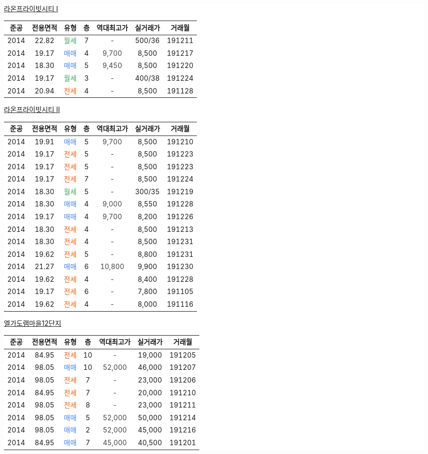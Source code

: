 
[라온프라이빗시티 Ⅰ](https://search.naver.com/search.naver?query=%EC%84%B8%EC%A2%85%ED%8A%B9%EB%B3%84%EC%9E%90%EC%B9%98%EC%8B%9C+%EB%8F%84%EB%8B%B4%EB%8F%99+%EB%9D%BC%EC%98%A8%ED%94%84%EB%9D%BC%EC%9D%B4%EB%B9%97%EC%8B%9C%ED%8B%B0+%E2%85%A0)

|준공|전용면적|유형|층|역대최고가|실거래가|거래월|
|:---:|:---:|:---:|:---:|:---:|:---:|:---:|
|2014|22.82|<span style="color:#34a853">월세</span>|7|<span style="color:#444444">-</span>|500/36|191211|
|2014|19.17|<span style="color:#4285f3">매매</span>|4|<span style="color:#444444">9,700</span>|8,500|191217|
|2014|18.30|<span style="color:#4285f3">매매</span>|5|<span style="color:#444444">9,450</span>|8,500|191220|
|2014|19.17|<span style="color:#34a853">월세</span>|3|<span style="color:#444444">-</span>|400/38|191224|
|2014|20.94|<span style="color:#ff5a00">전세</span>|4|<span style="color:#444444">-</span>|8,500|191128|

[라온프라이빗시티 Ⅱ](https://search.naver.com/search.naver?query=%EC%84%B8%EC%A2%85%ED%8A%B9%EB%B3%84%EC%9E%90%EC%B9%98%EC%8B%9C+%EB%8F%84%EB%8B%B4%EB%8F%99+%EB%9D%BC%EC%98%A8%ED%94%84%EB%9D%BC%EC%9D%B4%EB%B9%97%EC%8B%9C%ED%8B%B0+%E2%85%A1)

|준공|전용면적|유형|층|역대최고가|실거래가|거래월|
|:---:|:---:|:---:|:---:|:---:|:---:|:---:|
|2014|19.91|<span style="color:#4285f3">매매</span>|5|<span style="color:#444444">9,700</span>|8,500|191210|
|2014|19.17|<span style="color:#ff5a00">전세</span>|5|<span style="color:#444444">-</span>|8,500|191223|
|2014|19.17|<span style="color:#ff5a00">전세</span>|5|<span style="color:#444444">-</span>|8,500|191223|
|2014|19.17|<span style="color:#ff5a00">전세</span>|7|<span style="color:#444444">-</span>|8,500|191224|
|2014|18.30|<span style="color:#34a853">월세</span>|5|<span style="color:#444444">-</span>|300/35|191219|
|2014|18.30|<span style="color:#4285f3">매매</span>|4|<span style="color:#444444">9,000</span>|8,550|191228|
|2014|19.17|<span style="color:#4285f3">매매</span>|4|<span style="color:#444444">9,700</span>|8,200|191226|
|2014|18.30|<span style="color:#ff5a00">전세</span>|4|<span style="color:#444444">-</span>|8,500|191213|
|2014|18.30|<span style="color:#ff5a00">전세</span>|4|<span style="color:#444444">-</span>|8,500|191231|
|2014|19.62|<span style="color:#ff5a00">전세</span>|5|<span style="color:#444444">-</span>|8,800|191231|
|2014|21.27|<span style="color:#4285f3">매매</span>|6|<span style="color:#444444">10,800</span>|9,900|191230|
|2014|19.62|<span style="color:#ff5a00">전세</span>|4|<span style="color:#444444">-</span>|8,400|191228|
|2014|19.17|<span style="color:#ff5a00">전세</span>|6|<span style="color:#444444">-</span>|7,800|191105|
|2014|19.62|<span style="color:#ff5a00">전세</span>|4|<span style="color:#444444">-</span>|8,000|191116|

[엘가도램마을12단지](https://search.naver.com/search.naver?query=%EC%84%B8%EC%A2%85%ED%8A%B9%EB%B3%84%EC%9E%90%EC%B9%98%EC%8B%9C+%EB%8F%84%EB%8B%B4%EB%8F%99+%EC%97%98%EA%B0%80%EB%8F%84%EB%9E%A8%EB%A7%88%EC%9D%8412%EB%8B%A8%EC%A7%80)

|준공|전용면적|유형|층|역대최고가|실거래가|거래월|
|:---:|:---:|:---:|:---:|:---:|:---:|:---:|
|2014|84.95|<span style="color:#ff5a00">전세</span>|10|<span style="color:#444444">-</span>|19,000|191205|
|2014|98.05|<span style="color:#4285f3">매매</span>|10|<span style="color:#444444">52,000</span>|46,000|191207|
|2014|98.05|<span style="color:#ff5a00">전세</span>|7|<span style="color:#444444">-</span>|23,000|191206|
|2014|84.95|<span style="color:#ff5a00">전세</span>|7|<span style="color:#444444">-</span>|20,000|191210|
|2014|98.05|<span style="color:#ff5a00">전세</span>|8|<span style="color:#444444">-</span>|23,000|191211|
|2014|98.05|<span style="color:#4285f3">매매</span>|5|<span style="color:#444444">52,000</span>|50,000|191214|
|2014|98.05|<span style="color:#4285f3">매매</span>|2|<span style="color:#444444">52,000</span>|45,000|191216|
|2014|84.95|<span style="color:#4285f3">매매</span>|7|<span style="color:#444444">45,000</span>|40,500|191201|